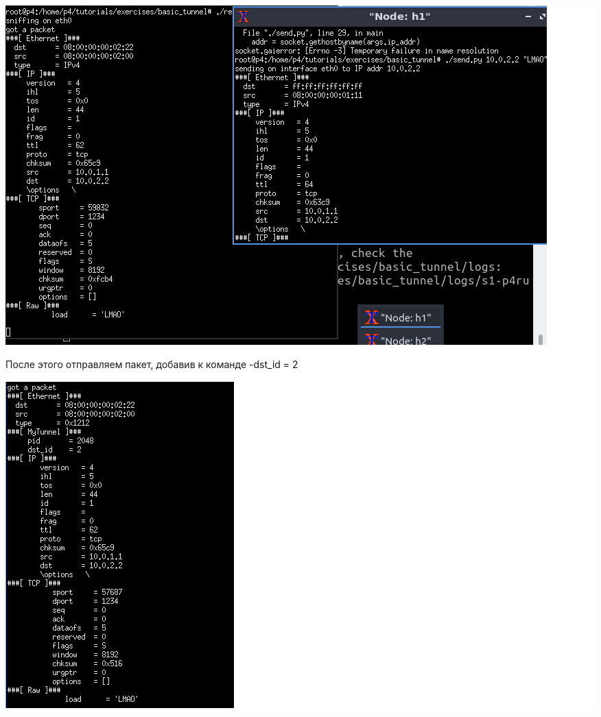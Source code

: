 ![alt text](JO1AY6rJra.png)

После этого отправляем пакет, добавив к команде -dst_id = 2

![alt text](vGg8kmcqqB.png)
